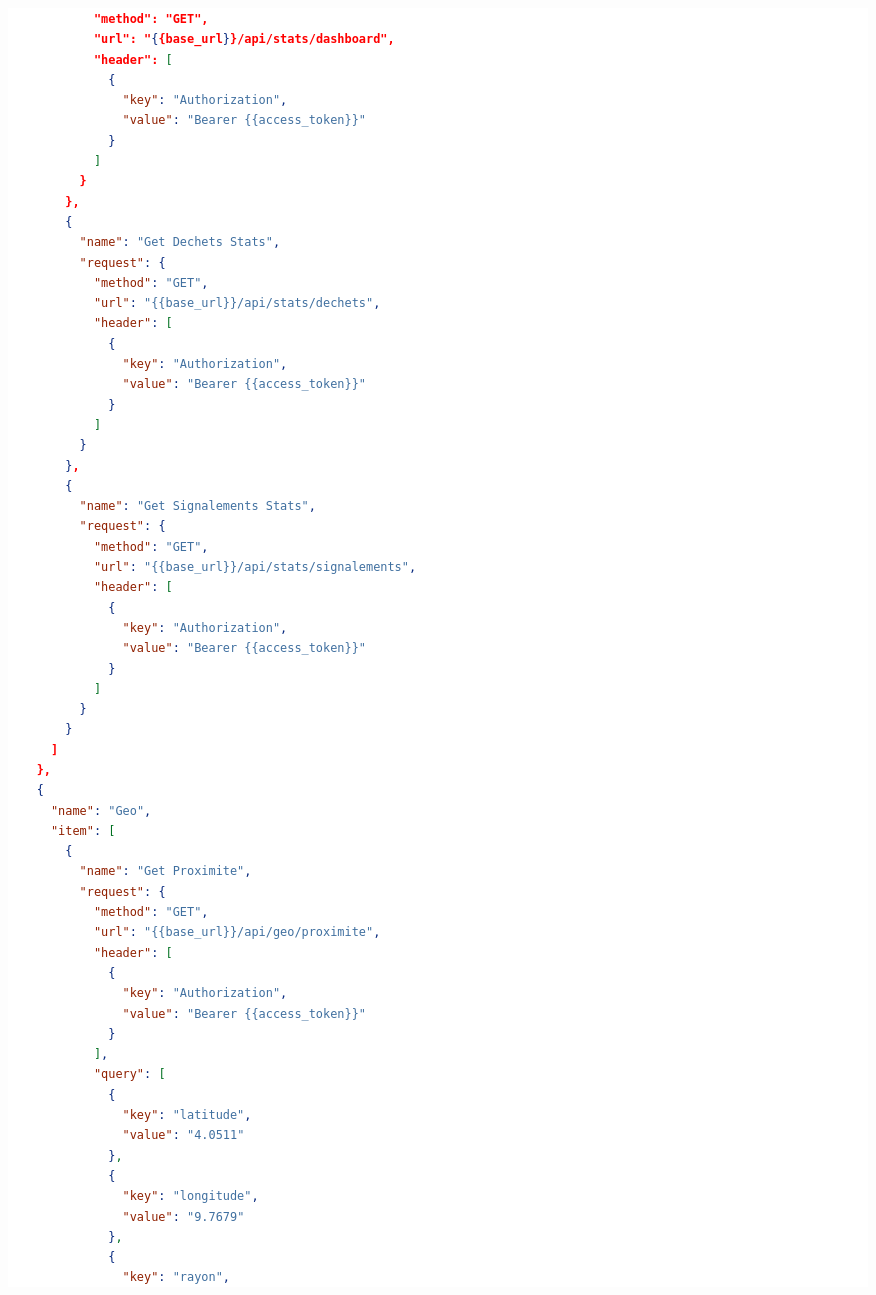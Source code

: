 ```json
            "method": "GET",
            "url": "{{base_url}}/api/stats/dashboard",
            "header": [
              {
                "key": "Authorization",
                "value": "Bearer {{access_token}}"
              }
            ]
          }
        },
        {
          "name": "Get Dechets Stats",
          "request": {
            "method": "GET",
            "url": "{{base_url}}/api/stats/dechets",
            "header": [
              {
                "key": "Authorization",
                "value": "Bearer {{access_token}}"
              }
            ]
          }
        },
        {
          "name": "Get Signalements Stats",
          "request": {
            "method": "GET",
            "url": "{{base_url}}/api/stats/signalements",
            "header": [
              {
                "key": "Authorization",
                "value": "Bearer {{access_token}}"
              }
            ]
          }
        }
      ]
    },
    {
      "name": "Geo",
      "item": [
        {
          "name": "Get Proximite",
          "request": {
            "method": "GET",
            "url": "{{base_url}}/api/geo/proximite",
            "header": [
              {
                "key": "Authorization",
                "value": "Bearer {{access_token}}"
              }
            ],
            "query": [
              {
                "key": "latitude",
                "value": "4.0511"
              },
              {
                "key": "longitude",
                "value": "9.7679"
              },
              {
                "key": "rayon",
```
